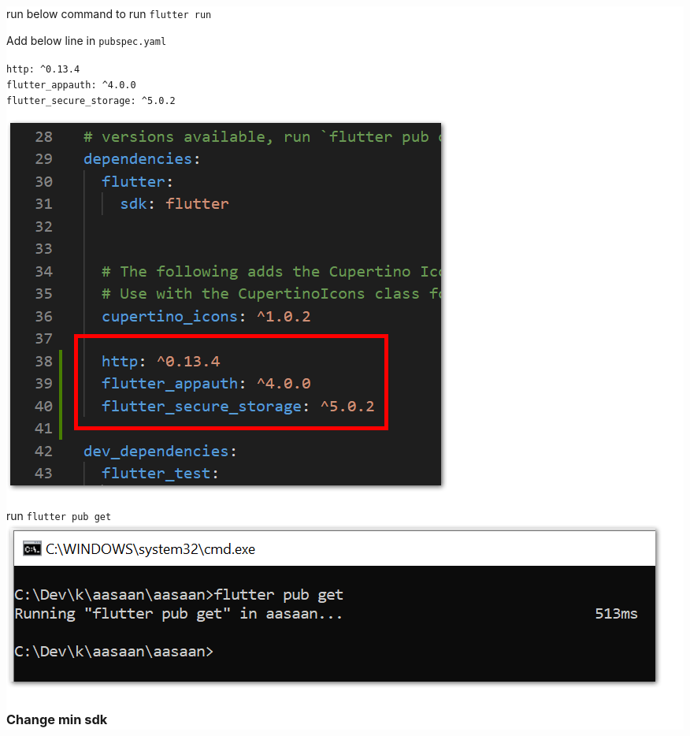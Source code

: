 run below command to run
`flutter run`

Add below line in `pubspec.yaml`

```
http: ^0.13.4
flutter_appauth: ^4.0.0
flutter_secure_storage: ^5.0.2
```

![flutter coding screen after added plugin](add-flutter-plugin.png)

run `flutter pub get`
![](run-pub-get.png)

### Change min sdk
